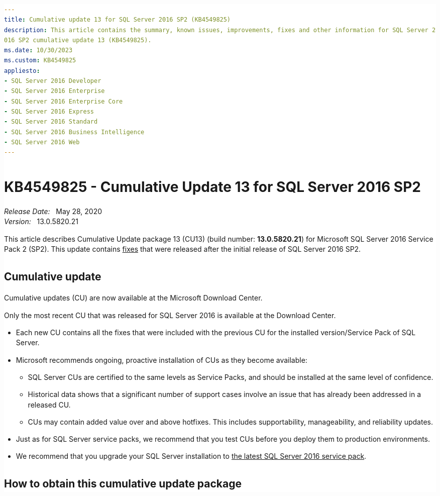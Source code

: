 ```yaml
---
title: Cumulative update 13 for SQL Server 2016 SP2 (KB4549825)
description: This article contains the summary, known issues, improvements, fixes and other information for SQL Server 2016 SP2 cumulative update 13 (KB4549825).
ms.date: 10/30/2023
ms.custom: KB4549825
appliesto:
- SQL Server 2016 Developer
- SQL Server 2016 Enterprise
- SQL Server 2016 Enterprise Core
- SQL Server 2016 Express
- SQL Server 2016 Standard
- SQL Server 2016 Business Intelligence
- SQL Server 2016 Web
---
```


# KB4549825 - Cumulative Update 13 for SQL Server 2016 SP2

_Release Date:_ &nbsp; May 28, 2020  
_Version:_ &nbsp; 13.0.5820.21

This article describes Cumulative Update package 13 (CU13) (build number: **13.0.5820.21**) for Microsoft SQL Server 2016 Service Pack 2 (SP2). This update contains [fixes](#additional-hotfixes-that-are-included-in-this-cumulative-update-package) that were released after the initial release of SQL Server 2016 SP2.

## Cumulative update

Cumulative updates (CU) are now available at the Microsoft Download Center.

Only the most recent CU that was released for SQL Server 2016 is available at the Download Center.

- Each new CU contains all the fixes that were included with the previous CU for the installed version/Service Pack of SQL Server.

- Microsoft recommends ongoing, proactive installation of CUs as they become available:

  - SQL Server CUs are certified to the same levels as Service Packs, and should be installed at the same level of confidence.

  - Historical data shows that a significant number of support cases involve an issue that has already been addressed in a released CU.

  - CUs may contain added value over and above hotfixes. This includes supportability, manageability, and reliability updates.

- Just as for SQL Server service packs, we recommend that you test CUs before you deploy them to production environments.

- We recommend that you upgrade your SQL Server installation to [the latest SQL Server 2016 service pack](https://support.microsoft.com/help/3177534).

## How to obtain this cumulative update package
